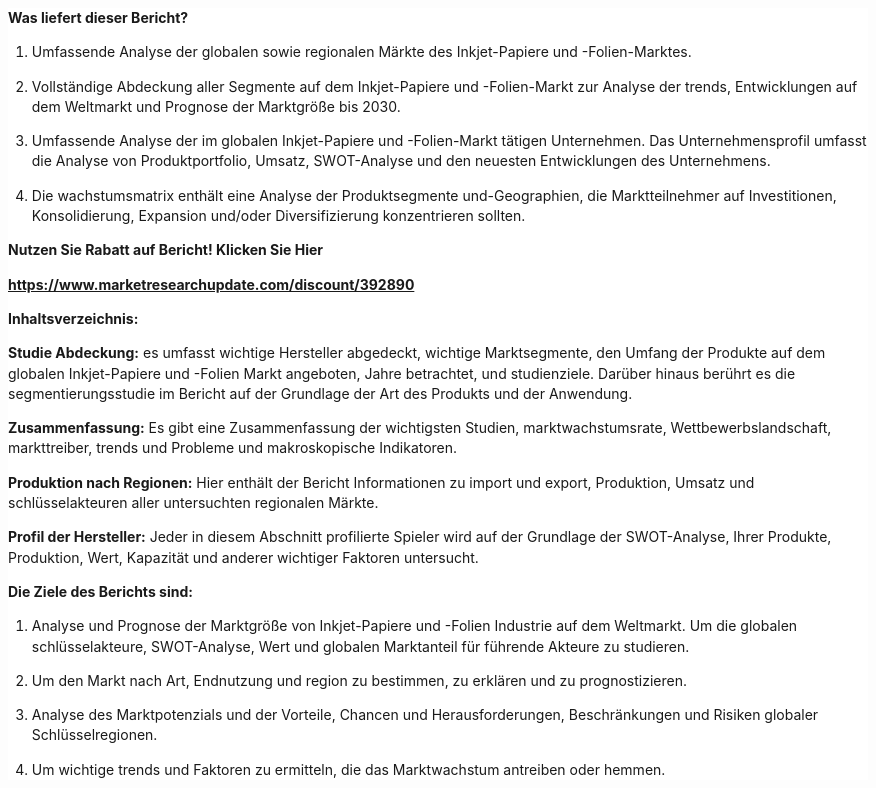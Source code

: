 

<strong>Was liefert dieser Bericht?</strong>

1. Umfassende Analyse der globalen sowie regionalen Märkte des Inkjet-Papiere und -Folien-Marktes.

2. Vollständige Abdeckung aller Segmente auf dem Inkjet-Papiere und -Folien-Markt zur Analyse der trends, Entwicklungen auf dem Weltmarkt und Prognose der Marktgröße bis 2030.

3. Umfassende Analyse der im globalen Inkjet-Papiere und -Folien-Markt tätigen Unternehmen. Das Unternehmensprofil umfasst die Analyse von Produktportfolio, Umsatz, SWOT-Analyse und den neuesten Entwicklungen des Unternehmens.

4. Die wachstumsmatrix enthält eine Analyse der Produktsegmente und-Geographien, die Marktteilnehmer auf Investitionen, Konsolidierung, Expansion und/oder Diversifizierung konzentrieren sollten.



<strong>Nutzen Sie Rabatt auf Bericht! Klicken Sie Hier
</strong>

<strong><a href=https://www.marketresearchupdate.com/discount/392890>https://www.marketresearchupdate.com/discount/392890</b></u></font></strong></a>



<strong>Inhaltsverzeichnis:</strong>



<strong>Studie Abdeckung:</strong> es umfasst wichtige Hersteller abgedeckt, wichtige Marktsegmente, den Umfang der Produkte auf dem globalen Inkjet-Papiere und -Folien Markt angeboten, Jahre betrachtet, und studienziele. Darüber hinaus berührt es die segmentierungsstudie im Bericht auf der Grundlage der Art des Produkts und der Anwendung.



<strong>Zusammenfassung:</strong> Es gibt eine Zusammenfassung der wichtigsten Studien, marktwachstumsrate, Wettbewerbslandschaft, markttreiber, trends und Probleme und makroskopische Indikatoren.



<strong>Produktion nach Regionen:</strong> Hier enthält der Bericht Informationen zu import und export, Produktion, Umsatz und schlüsselakteuren aller untersuchten regionalen Märkte.



<strong>Profil der Hersteller:</strong> Jeder in diesem Abschnitt profilierte Spieler wird auf der Grundlage der SWOT-Analyse, Ihrer Produkte, Produktion, Wert, Kapazität und anderer wichtiger Faktoren untersucht.



<strong>Die Ziele des Berichts sind:</strong>

1) Analyse und Prognose der Marktgröße von Inkjet-Papiere und -Folien Industrie auf dem Weltmarkt.
Um die globalen schlüsselakteure, SWOT-Analyse, Wert und globalen Marktanteil für führende Akteure zu studieren.

2) Um den Markt nach Art, Endnutzung und region zu bestimmen, zu erklären und zu prognostizieren.

3) Analyse des Marktpotenzials und der Vorteile, Chancen und Herausforderungen, Beschränkungen und Risiken globaler Schlüsselregionen.

4) Um wichtige trends und Faktoren zu ermitteln, die das Marktwachstum antreiben oder hemmen.
